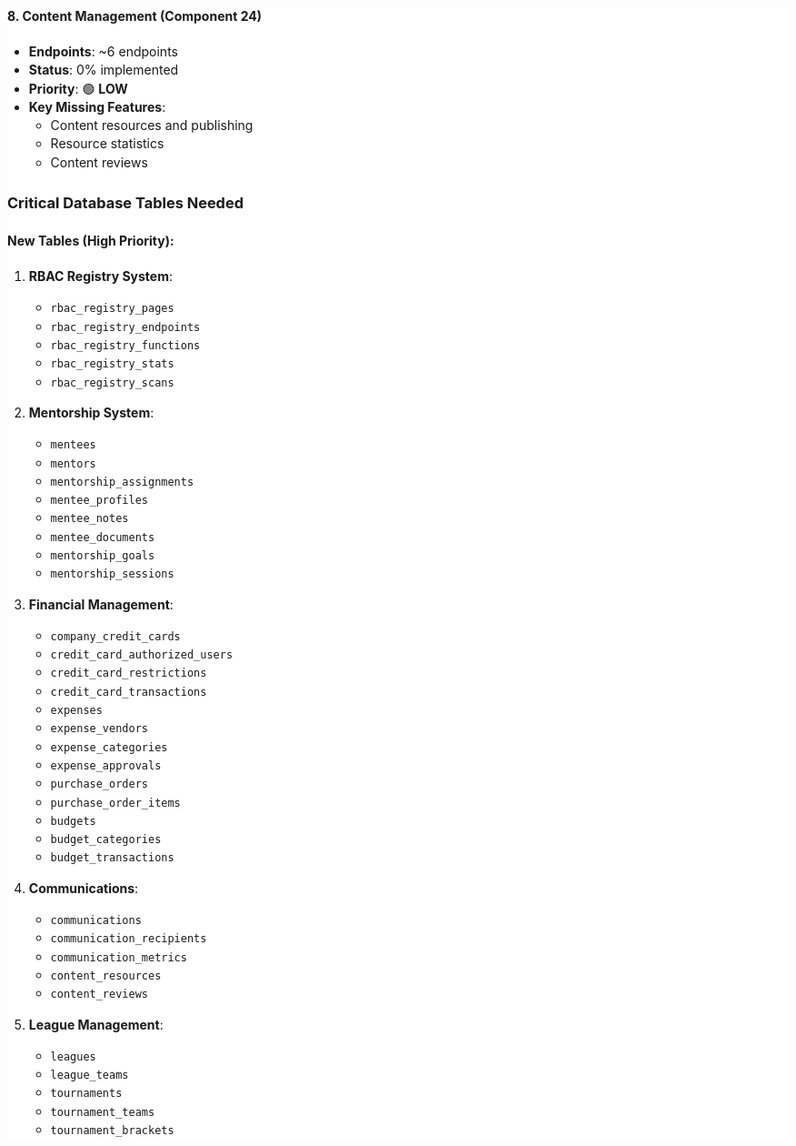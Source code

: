 #### 8. **Content Management** (Component 24)
- **Endpoints**: ~6 endpoints
- **Status**: 0% implemented
- **Priority**: 🟢 **LOW**
- **Key Missing Features**:
  - Content resources and publishing
  - Resource statistics
  - Content reviews

### Critical Database Tables Needed

#### New Tables (High Priority):
1. **RBAC Registry System**:
   - `rbac_registry_pages`
   - `rbac_registry_endpoints`
   - `rbac_registry_functions`
   - `rbac_registry_stats`
   - `rbac_registry_scans`

2. **Mentorship System**:
   - `mentees`
   - `mentors`
   - `mentorship_assignments`
   - `mentee_profiles`
   - `mentee_notes`
   - `mentee_documents`
   - `mentorship_goals`
   - `mentorship_sessions`

3. **Financial Management**:
   - `company_credit_cards`
   - `credit_card_authorized_users`
   - `credit_card_restrictions`
   - `credit_card_transactions`
   - `expenses`
   - `expense_vendors`
   - `expense_categories`
   - `expense_approvals`
   - `purchase_orders`
   - `purchase_order_items`
   - `budgets`
   - `budget_categories`
   - `budget_transactions`

4. **Communications**:
   - `communications`
   - `communication_recipients`
   - `communication_metrics`
   - `content_resources`
   - `content_reviews`

5. **League Management**:
   - `leagues`
   - `league_teams`
   - `tournaments`
   - `tournament_teams`
   - `tournament_brackets`

